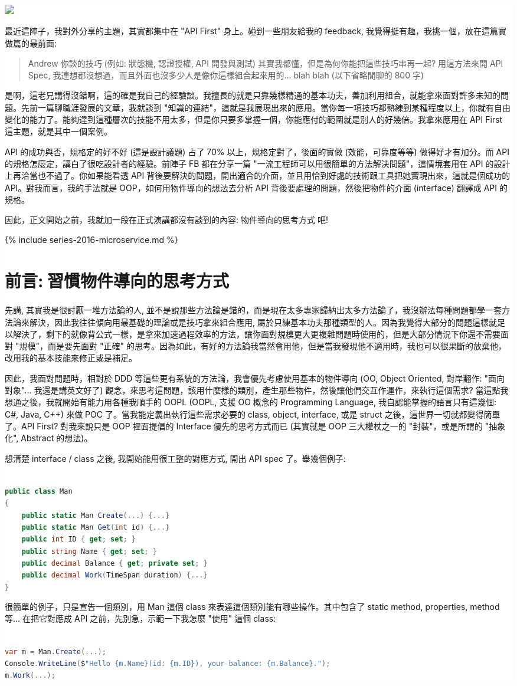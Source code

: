 ![](/images/2023-01-01-api-design-workshop/slides-01.png)

最近這陣子，我對外分享的主題，其實都集中在 "API First" 身上。碰到一些朋友給我的 feedback, 我覺得挺有趣，我挑一個，放在這篇實做篇的最前面:

> Andrew 你談的技巧 (例如: 狀態機, 認證授權, API 開發與測試) 其實我都懂，但是為何你能把這些技巧串再一起? 用這方法來開 API Spec, 我連想都沒想過，而且外面也沒多少人是像你這樣組合起來用的... blah blah (以下省略閒聊的 800 字)

是啊，這老兄講得沒錯啊，這的確是我自己的經驗談。我擅長的就是只靠幾樣精通的基本功夫，善加利用組合，就能拿來面對許多未知的問題。先前一篇聊職涯發展的文章，我就談到 "知識的連結"，這就是我展現出來的應用。當你每一項技巧都熟練到某種程度以上，你就有自由變化的能力了。能夠達到這種層次的技能不用太多，但是你只要多掌握一個，你能應付的範圍就是別人的好幾倍。我拿來應用在 API First 這主題，就是其中一個案例。

API 的成功與否，規格定的好不好 (這是設計議題) 占了 70% 以上，規格定對了，後面的實做 (效能，可靠度等等) 做得好才有加分。而 API 的規格怎麼定，講白了很吃設計者的經驗。前陣子 FB 都在分享一篇 "一流工程師可以用很簡單的方法解決問題"，這情境套用在 API 的設計上再洽當也不過了。你如果能看透 API 背後要解決的問題，開出適合的介面，並且用恰到好處的技術跟工具把她實現出來，這就是個成功的 API。對我而言，我的手法就是 OOP，如何用物件導向的想法去分析 API 背後要處理的問題，然後把物件的介面 (interface) 翻譯成 API 的規格。

因此，正文開始之前，我就加一段在正式演講都沒有談到的內容: 物件導向的思考方式 吧!





{% include series-2016-microservice.md %}




# 前言: 習慣物件導向的思考方式

先講, 其實我是很討厭一堆方法論的人, 並不是說那些方法論是錯的，而是現在太多專家歸納出太多方法論了，我沒辦法每種問題都學一套方法論來解決，因此我往往傾向用最基礎的理論或是技巧拿來組合應用, 屬於只練基本功夫那種類型的人。因為我覺得大部分的問題這樣就足以解決了，剩下的就像背公式一樣，是拿來加速過程效率的方法，讓你面對規模更大更複雜問題時使用的，但是大部分情況下你還不需要面對 "規模"，而是要先面對 "正確" 的思考。因為如此，有好的方法論我當然會用他，但是當我發現他不適用時，我也可以很果斷的放棄他，改用我的基本技能來修正或是補足。

因此，我面對問題時，相對於 DDD 等這些更有系統的方法論，我會優先考慮使用基本的物件導向 (OO, Object Oriented, 對岸翻作: "面向對象"... 我還是講英文好了) 觀念，來思考這問題，該用什麼樣的類別，產生那些物件，然後讓他們交互作運作，來執行這個需求? 當這點我想通之後，我就開始有能力用各種我順手的 OOPL (OOPL, 支援 OO 概念的 Programming Language, 我自認能掌握的語言只有這幾個: C#, Java, C++) 來做 POC 了。當我能定義出執行這些需求必要的 class, object, interface, 或是 struct 之後，這世界一切就都變得簡單了。API First? 對我來說只是 OOP 裡面提倡的 Interface 優先的思考方式而已 (其實就是 OOP 三大權杖之一的 "封裝"，或是所謂的 "抽象化", Abstract 的想法)。

想清楚 interface / class 之後, 我開始能用很工整的對應方式, 開出 API spec 了。舉幾個例子:

```csharp

public class Man
{
    public static Man Create(...) {...}
    public static Man Get(int id) {...}
    public int ID { get; set; }
    public string Name { get; set; }
    public decimal Balance { get; private set; }
    public decimal Work(TimeSpan duration) {...}
}

```

很簡單的例子，只是宣告一個類別，用 Man 這個 class 來表達這個類別能有哪些操作。其中包含了 static method, properties, method 等... 在把它對應成 API 之前，先別急，示範一下我怎麼 "使用" 這個 class:

```csharp

var m = Man.Create(...);
Console.WriteLine($"Hello {m.Name}(id: {m.ID}), your balance: {m.Balance}.");
m.Work(...);

```
